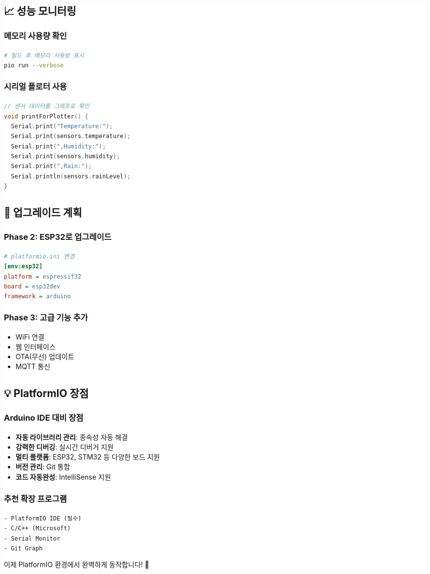 ## 📈 성능 모니터링

### 메모리 사용량 확인
```bash
# 빌드 후 메모리 사용량 표시
pio run --verbose
```

### 시리얼 플로터 사용
```cpp
// 센서 데이터를 그래프로 확인
void printForPlotter() {
  Serial.print("Temperature:");
  Serial.print(sensors.temperature);
  Serial.print(",Humidity:");
  Serial.print(sensors.humidity);
  Serial.print(",Rain:");
  Serial.println(sensors.rainLevel);
}
```

## 🔄 업그레이드 계획

### Phase 2: ESP32로 업그레이드
```ini
# platformio.ini 변경
[env:esp32]
platform = espressif32
board = esp32dev
framework = arduino
```

### Phase 3: 고급 기능 추가
- WiFi 연결
- 웹 인터페이스
- OTA(무선) 업데이트
- MQTT 통신

## 💡 PlatformIO 장점

### Arduino IDE 대비 장점
- **자동 라이브러리 관리**: 종속성 자동 해결
- **강력한 디버깅**: 실시간 디버거 지원
- **멀티 플랫폼**: ESP32, STM32 등 다양한 보드 지원
- **버전 관리**: Git 통합
- **코드 자동완성**: IntelliSense 지원

### 추천 확장 프로그램
```
- PlatformIO IDE (필수)
- C/C++ (Microsoft)
- Serial Monitor
- Git Graph
```

이제 PlatformIO 환경에서 완벽하게 동작합니다! 🚀